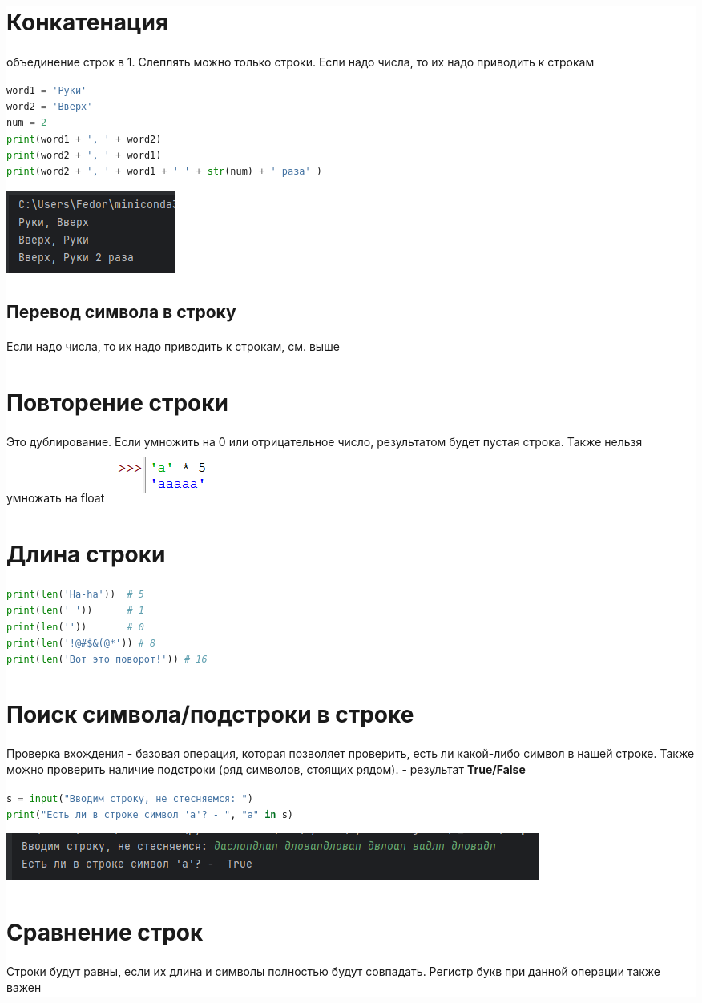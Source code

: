 # Конкатенация
объединение строк в 1. Слеплять можно только строки. Если надо числа, то их надо приводить к строкам
```python
word1 = 'Руки'
word2 = 'Вверх'
num = 2
print(word1 + ', ' + word2)
print(word2 + ', ' + word1)
print(word2 + ', ' + word1 + ' ' + str(num) + ' раза' )
```
![](../_pictures/image_20250406140244.png)

## Перевод символа в строку
Если надо числа, то их надо приводить к строкам, см. выше
# Повторение строки
Это дублирование. Если умножить на 0 или отрицательное число, результатом будет пустая строка. Также нельзя умножать на float
![](../_pictures/image_20250406140318.png)
# Длина строки
```python
print(len('Ha-ha'))  # 5
print(len(' '))      # 1
print(len(''))       # 0
print(len('!@#$&(@*')) # 8
print(len('Вот это поворот!')) # 16
```
# Поиск символа/подстроки в строке
Проверка вхождения - базовая операция, которая позволяет проверить, есть ли какой-либо символ в нашей строке. Также можно проверить наличие подстроки (ряд символов, стоящих рядом). - результат **True/False**
```python
s = input("Вводим строку, не стесняемся: ")  
print("Есть ли в строке символ 'a'? - ", "а" in s)
```
![](../_pictures/image_20250406141106.png)
# Сравнение строк
Строки будут равны, если их длина и символы полностью будут совпадать. Регистр букв при данной операции также важен
